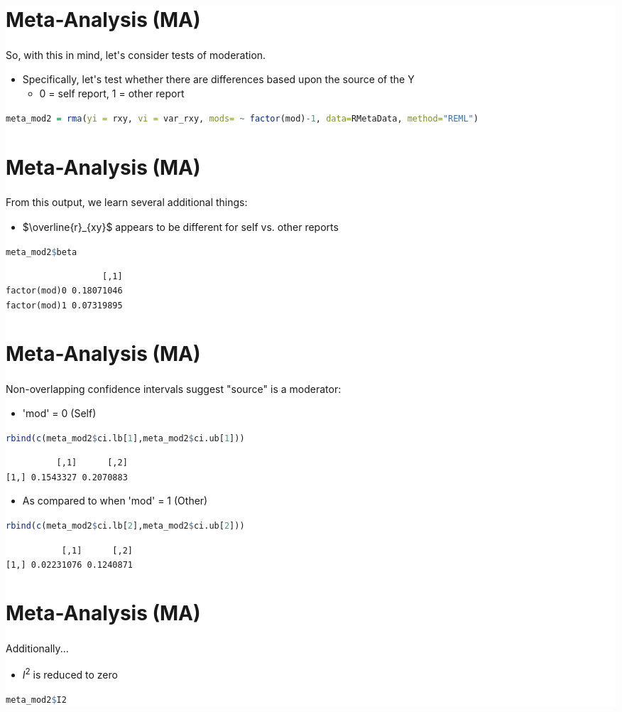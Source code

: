 Meta-Analysis (MA)
========================================================
So, with this in mind, let's consider tests of moderation.
* Specifically, let's test whether there are differences based upon the source of the Y
  + 0 = self report, 1 = other report
  

```r
meta_mod2 = rma(yi = rxy, vi = var_rxy, mods= ~ factor(mod)-1, data=RMetaData, method="REML")
```

Meta-Analysis (MA)
========================================================
From this output, we learn several additional things:
* $\overline{r}_{xy}\$ appears to be different for self vs. other reports

```r
meta_mod2$beta
```

```
                   [,1]
factor(mod)0 0.18071046
factor(mod)1 0.07319895
```


Meta-Analysis (MA)
========================================================
Non-overlapping confidence intervals suggest "source" is a moderator:
* 'mod' = 0 (Self)

```r
rbind(c(meta_mod2$ci.lb[1],meta_mod2$ci.ub[1]))
```

```
          [,1]      [,2]
[1,] 0.1543327 0.2070883
```
* As compared to when 'mod' = 1 (Other)

```r
rbind(c(meta_mod2$ci.lb[2],meta_mod2$ci.ub[2]))
```

```
           [,1]      [,2]
[1,] 0.02231076 0.1240871
```


Meta-Analysis (MA)
========================================================
Additionally...

* $I^2$ is reduced to zero

```r
meta_mod2$I2
```
